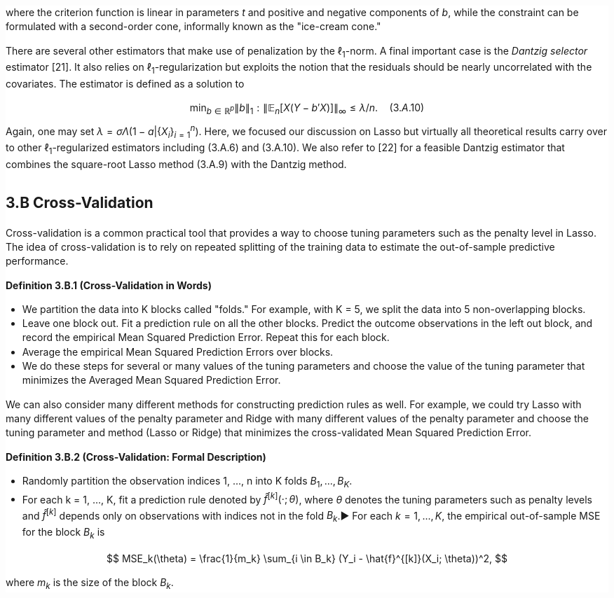 where the criterion function is linear in parameters *t* and positive
and negative components of *b*, while the constraint can be
formulated with a second-order cone, informally known as the
"ice-cream cone."

There are several other estimators that make use of penalization
by the $\ell_1$-norm. A final important case is the *Dantzig selector*
estimator [21]. It also relies on $\ell_1$-regularization but exploits the
notion that the residuals should be nearly uncorrelated with
the covariates. The estimator is defined as a solution to

$$
\min_{b \in \mathbb{R}^p} \|b\|_1 : \|\mathbb{E}_n[X(Y - b'X)]\|_{\infty} \le \lambda/n. \quad (3.A.10)
$$Again, one may set $\lambda = \sigma \Lambda(1 - a|\{X_i\}_{i=1}^n)$. Here, we focused our discussion on Lasso but virtually all theoretical results carry over to other $\ell_1$-regularized estimators including (3.A.6) and (3.A.10). We also refer to [22] for a feasible Dantzig estimator that combines the square-root Lasso method (3.A.9) with the Dantzig method.

## 3.B Cross-Validation

Cross-validation is a common practical tool that provides a way to choose tuning parameters such as the penalty level in Lasso. The idea of cross-validation is to rely on repeated splitting of the training data to estimate the out-of-sample predictive performance.

**Definition 3.B.1 (Cross-Validation in Words)**

* We partition the data into K blocks called "folds." For example, with K = 5, we split the data into 5 non-overlapping blocks.
* Leave one block out. Fit a prediction rule on all the other blocks. Predict the outcome observations in the left out block, and record the empirical Mean Squared Prediction Error. Repeat this for each block.
* Average the empirical Mean Squared Prediction Errors over blocks.
* We do these steps for several or many values of the tuning parameters and choose the value of the tuning parameter that minimizes the Averaged Mean Squared Prediction Error.

We can also consider many different methods for constructing prediction rules as well. For example, we could try Lasso with many different values of the penalty parameter and Ridge with many different values of the penalty parameter and choose the tuning parameter and method (Lasso or Ridge) that minimizes the cross-validated Mean Squared Prediction Error.

**Definition 3.B.2 (Cross-Validation: Formal Description)**

* Randomly partition the observation indices 1, ..., n into K folds $B_1, ..., B_K$.
* For each k = 1, ..., K, fit a prediction rule denoted by $\hat{f}^{[k]}(\cdot; \theta)$, where $\theta$ denotes the tuning parameters such as penalty levels and $\hat{f}^{[k]}$ depends only on observations with indices not in the fold $B_k$.► For each $k = 1, ..., K$, the empirical out-of-sample MSE for the block $B_k$ is

$$
MSE_k(\theta) = \frac{1}{m_k} \sum_{i \in B_k} (Y_i - \hat{f}^{[k]}(X_i; \theta))^2,
$$

where $m_k$ is the size of the block $B_k$.
